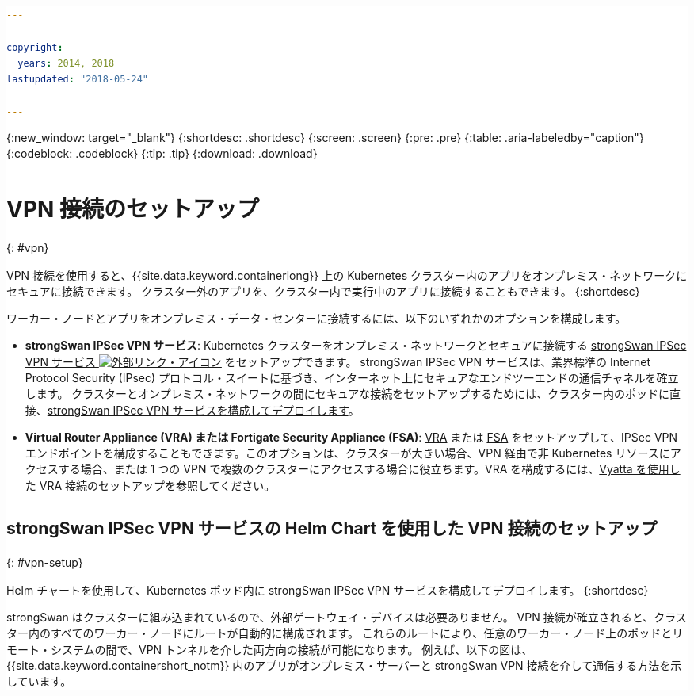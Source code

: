 ```yaml
---

copyright:
  years: 2014, 2018
lastupdated: "2018-05-24"

---
```


{:new_window: target="_blank"}
{:shortdesc: .shortdesc}
{:screen: .screen}
{:pre: .pre}
{:table: .aria-labeledby="caption"}
{:codeblock: .codeblock}
{:tip: .tip}
{:download: .download}


# VPN 接続のセットアップ
{: #vpn}

VPN 接続を使用すると、{{site.data.keyword.containerlong}} 上の Kubernetes クラスター内のアプリをオンプレミス・ネットワークにセキュアに接続できます。 クラスター外のアプリを、クラスター内で実行中のアプリに接続することもできます。
{:shortdesc}

ワーカー・ノードとアプリをオンプレミス・データ・センターに接続するには、以下のいずれかのオプションを構成します。

- **strongSwan IPSec VPN サービス**: Kubernetes クラスターをオンプレミス・ネットワークとセキュアに接続する [strongSwan IPSec VPN サービス ![外部リンク・アイコン](../icons/launch-glyph.svg "外部リンク・アイコン")](https://www.strongswan.org/) をセットアップできます。 strongSwan IPSec VPN サービスは、業界標準の Internet Protocol Security (IPsec) プロトコル・スイートに基づき、インターネット上にセキュアなエンドツーエンドの通信チャネルを確立します。 クラスターとオンプレミス・ネットワークの間にセキュアな接続をセットアップするためには、クラスター内のポッドに直接、[strongSwan IPSec VPN サービスを構成してデプロイします](#vpn-setup)。

- **Virtual Router Appliance (VRA) または Fortigate Security Appliance (FSA)**: [VRA](/docs/infrastructure/virtual-router-appliance/about.html) または [FSA](/docs/infrastructure/fortigate-10g/about.html) をセットアップして、IPSec VPN エンドポイントを構成することもできます。このオプションは、クラスターが大きい場合、VPN 経由で非 Kubernetes リソースにアクセスする場合、または 1 つの VPN で複数のクラスターにアクセスする場合に役立ちます。VRA を構成するには、[Vyatta を使用した VRA 接続のセットアップ](#vyatta)を参照してください。

## strongSwan IPSec VPN サービスの Helm Chart を使用した VPN 接続のセットアップ
{: #vpn-setup}

Helm チャートを使用して、Kubernetes ポッド内に strongSwan IPSec VPN サービスを構成してデプロイします。
{:shortdesc}

strongSwan はクラスターに組み込まれているので、外部ゲートウェイ・デバイスは必要ありません。 VPN 接続が確立されると、クラスター内のすべてのワーカー・ノードにルートが自動的に構成されます。 これらのルートにより、任意のワーカー・ノード上のポッドとリモート・システムの間で、VPN トンネルを介した両方向の接続が可能になります。 例えば、以下の図は、{{site.data.keyword.containershort_notm}} 内のアプリがオンプレミス・サーバーと strongSwan VPN 接続を介して通信する方法を示しています。
